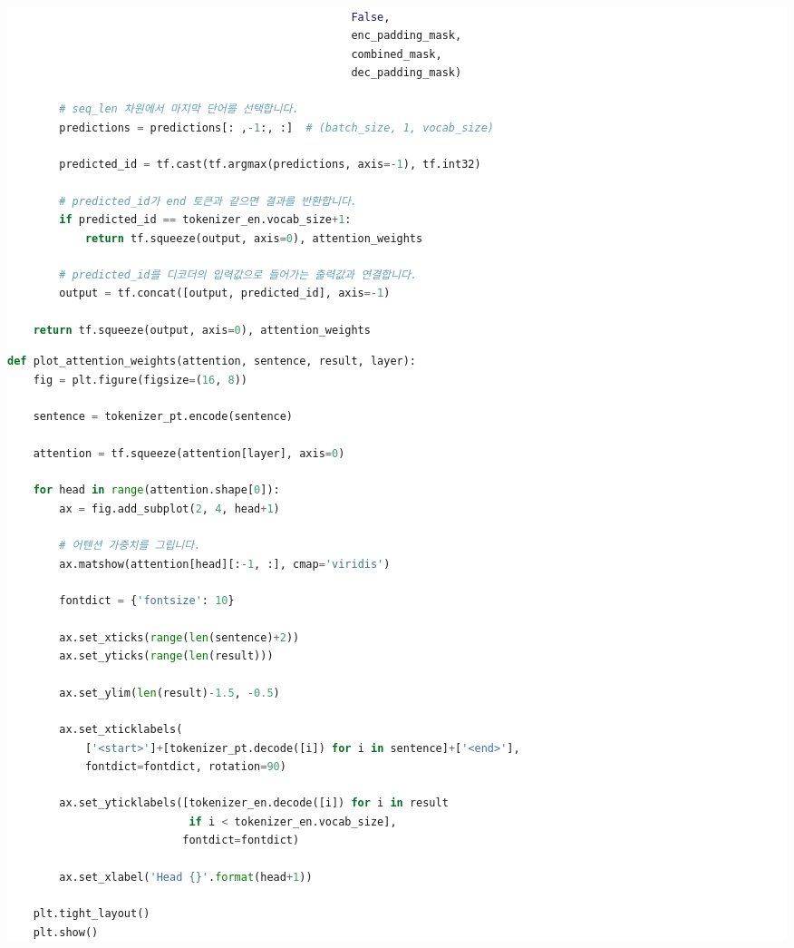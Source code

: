 ```python
                                                     False,
                                                     enc_padding_mask,
                                                     combined_mask,
                                                     dec_padding_mask)

        # seq_len 차원에서 마지막 단어를 선택합니다.
        predictions = predictions[: ,-1:, :]  # (batch_size, 1, vocab_size)

        predicted_id = tf.cast(tf.argmax(predictions, axis=-1), tf.int32)

        # predicted_id가 end 토큰과 같으면 결과를 반환합니다.
        if predicted_id == tokenizer_en.vocab_size+1:
            return tf.squeeze(output, axis=0), attention_weights

        # predicted_id를 디코더의 입력값으로 들어가는 출력값과 연결합니다.
        output = tf.concat([output, predicted_id], axis=-1)

    return tf.squeeze(output, axis=0), attention_weights
```


```python
def plot_attention_weights(attention, sentence, result, layer):
    fig = plt.figure(figsize=(16, 8))

    sentence = tokenizer_pt.encode(sentence)

    attention = tf.squeeze(attention[layer], axis=0)
  
    for head in range(attention.shape[0]):
        ax = fig.add_subplot(2, 4, head+1)

        # 어텐션 가중치를 그립니다.
        ax.matshow(attention[head][:-1, :], cmap='viridis')

        fontdict = {'fontsize': 10}

        ax.set_xticks(range(len(sentence)+2))
        ax.set_yticks(range(len(result)))

        ax.set_ylim(len(result)-1.5, -0.5)

        ax.set_xticklabels(
            ['<start>']+[tokenizer_pt.decode([i]) for i in sentence]+['<end>'], 
            fontdict=fontdict, rotation=90)

        ax.set_yticklabels([tokenizer_en.decode([i]) for i in result 
                            if i < tokenizer_en.vocab_size], 
                           fontdict=fontdict)

        ax.set_xlabel('Head {}'.format(head+1))
  
    plt.tight_layout()
    plt.show()
```
